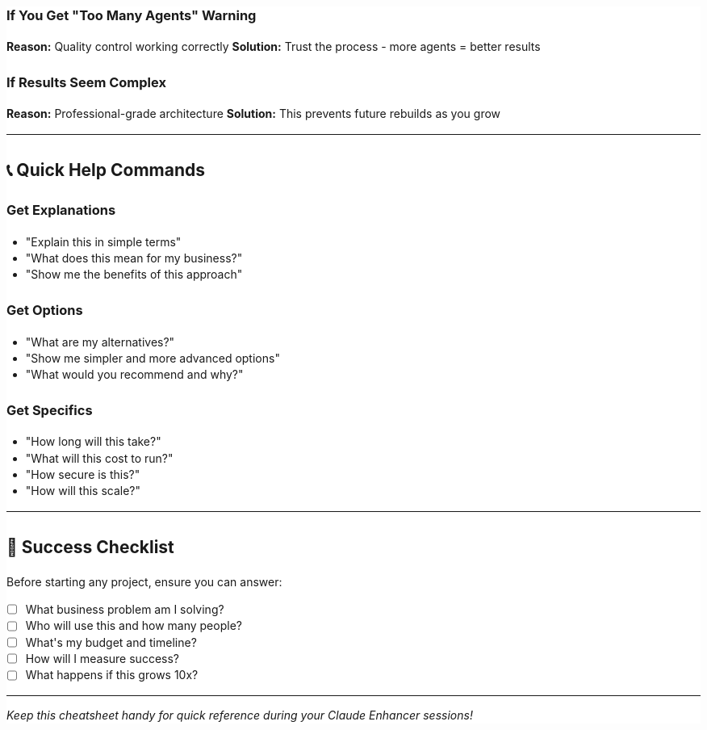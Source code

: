 ### If You Get "Too Many Agents" Warning
**Reason:** Quality control working correctly
**Solution:** Trust the process - more agents = better results

### If Results Seem Complex
**Reason:** Professional-grade architecture
**Solution:** This prevents future rebuilds as you grow

---

## 📞 Quick Help Commands

### Get Explanations
- "Explain this in simple terms"
- "What does this mean for my business?"
- "Show me the benefits of this approach"

### Get Options
- "What are my alternatives?"
- "Show me simpler and more advanced options"
- "What would you recommend and why?"

### Get Specifics
- "How long will this take?"
- "What will this cost to run?"
- "How secure is this?"
- "How will this scale?"

---

## 🎯 Success Checklist

Before starting any project, ensure you can answer:
- [ ] What business problem am I solving?
- [ ] Who will use this and how many people?
- [ ] What's my budget and timeline?
- [ ] How will I measure success?
- [ ] What happens if this grows 10x?

---

*Keep this cheatsheet handy for quick reference during your Claude Enhancer sessions!*